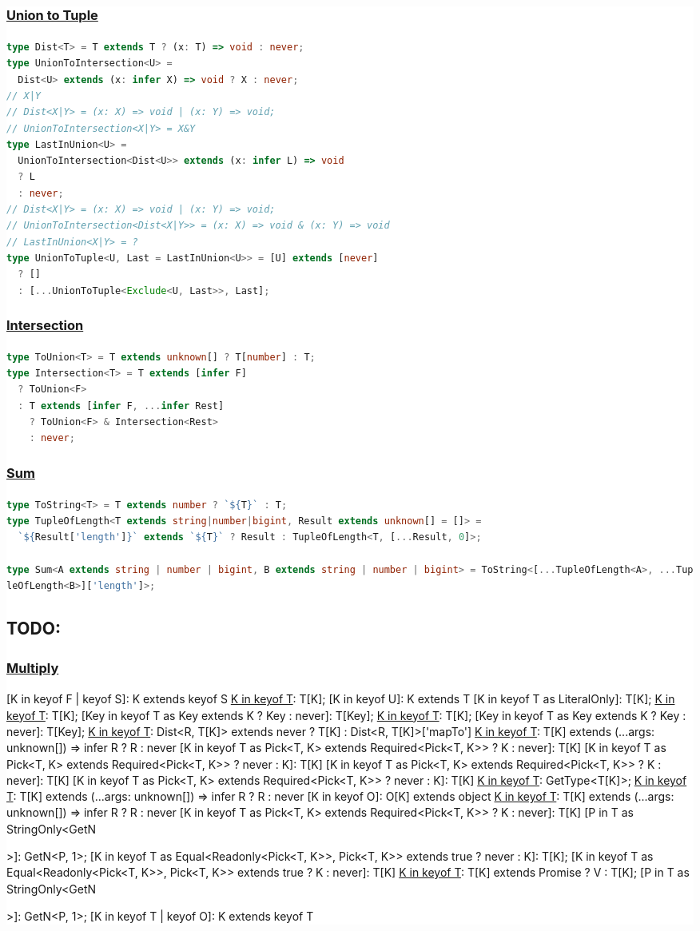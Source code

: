 ### [Union to Tuple](https://github.com/type-challenges/type-challenges/blob/master/questions/730-hard-union-to-tuple/README.md)

```ts
type Dist<T> = T extends T ? (x: T) => void : never;
type UnionToIntersection<U> =
  Dist<U> extends (x: infer X) => void ? X : never;
// X|Y
// Dist<X|Y> = (x: X) => void | (x: Y) => void;
// UnionToIntersection<X|Y> = X&Y
type LastInUnion<U> =
  UnionToIntersection<Dist<U>> extends (x: infer L) => void
  ? L
  : never;
// Dist<X|Y> = (x: X) => void | (x: Y) => void;
// UnionToIntersection<Dist<X|Y>> = (x: X) => void & (x: Y) => void
// LastInUnion<X|Y> = ?
type UnionToTuple<U, Last = LastInUnion<U>> = [U] extends [never]
  ? []
  : [...UnionToTuple<Exclude<U, Last>>, Last];
```

### [Intersection](https://github.com/type-challenges/type-challenges/blob/master/questions/5423-hard-intersection/README.md)

```ts
type ToUnion<T> = T extends unknown[] ? T[number] : T;
type Intersection<T> = T extends [infer F]
  ? ToUnion<F>
  : T extends [infer F, ...infer Rest]
    ? ToUnion<F> & Intersection<Rest>
    : never;
```

### [Sum](https://github.com/type-challenges/type-challenges/blob/master/questions/476-extreme-sum/README.md)

```ts
type ToString<T> = T extends number ? `${T}` : T;
type TupleOfLength<T extends string|number|bigint, Result extends unknown[] = []> =
  `${Result['length']}` extends `${T}` ? Result : TupleOfLength<T, [...Result, 0]>;

type Sum<A extends string | number | bigint, B extends string | number | bigint> = ToString<[...TupleOfLength<A>, ...TupleOfLength<B>]['length']>;
```

## TODO:

### [Multiply](https://github.com/type-challenges/type-challenges/blob/master/questions/517-extreme-multiply/README.md)


  [Key in K]: T[Key];
  [K in TupleToUnion<T>]: K;
  [Key in Exclude<keyof T, K>]: T[Key];
  [K in keyof T]: T[K];
  [K in keyof T]: T[K];
  [K in keyof T]: T[K];
  [K in keyof F | keyof S]: K extends keyof S
  [K in keyof T]: T[K];
  [K in keyof U]: K extends T
  [K in keyof T as LiteralOnly<K>]: T[K];
  [K in keyof T]: T[K];
  [Key in keyof T as Key extends K ? Key : never]: T[Key];
  [K in keyof T]: T[K];
  [Key in keyof T as Key extends K ? Key : never]: T[Key];
  [K in keyof T]: Dist<R, T[K]> extends never ? T[K] : Dist<R, T[K]>['mapTo']
  [K in keyof T]: T[K] extends (...args: unknown[]) => infer R ? R : never
  [K in keyof T as Pick<T, K> extends Required<Pick<T, K>> ? K : never]: T[K]
  [K in keyof T as Pick<T, K> extends Required<Pick<T, K>> ? never : K]: T[K]
  [K in keyof T as Pick<T, K> extends Required<Pick<T, K>> ? K : never]: T[K]
  [K in keyof T as Pick<T, K> extends Required<Pick<T, K>> ? never : K]: T[K]
  [K in keyof T]: GetType<T[K]>;
  [K in keyof T]: T[K] extends (...args: unknown[]) => infer R ? R : never
  [K in keyof O]: O[K] extends object
  [K in keyof T]: T[K] extends (...args: unknown[]) => infer R ? R : never
  [K in keyof T as Pick<T, K> extends Required<Pick<T, K>> ? K : never]: T[K]
  [P in T as StringOnly<GetN<P>>]: GetN<P, 1>;
  [K in keyof T as Equal<Readonly<Pick<T, K>>, Pick<T, K>> extends true ? never : K]: T[K];
  [K in keyof T as Equal<Readonly<Pick<T, K>>, Pick<T, K>> extends true ? K : never]: T[K]
  [K in keyof T]: T[K] extends Promise<infer V> ? V : T[K];
  [P in T as StringOnly<GetN<P>>]: GetN<P, 1>;
  [K in keyof T | keyof O]: K extends keyof T